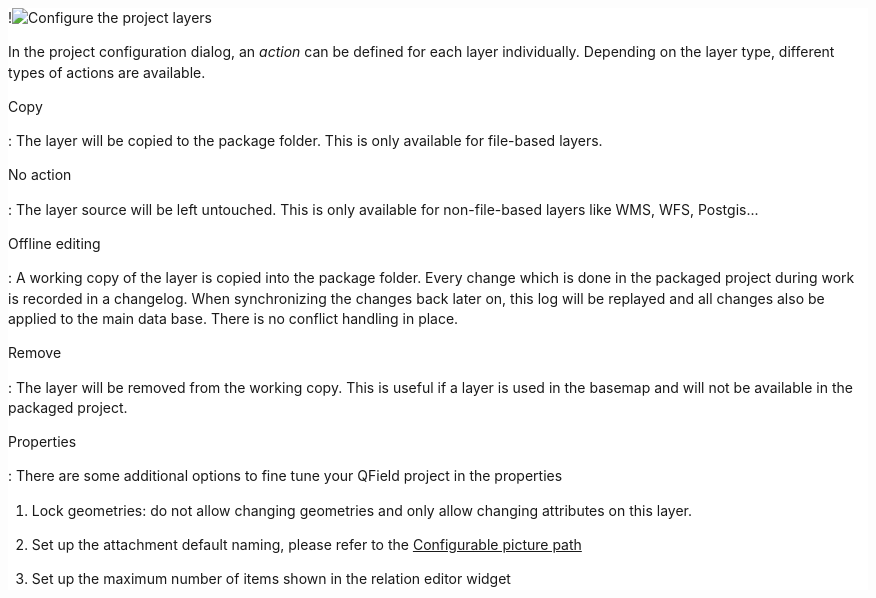 !![Configure the project layers](../../assets/images/qfield-sync_config.png)

In the project configuration dialog, an *action* can be defined for each
layer individually. Depending on the layer type, different types of
actions are available.

Copy

:   The layer will be copied to the package folder. This is only
    available for file-based layers.

No action

:   The layer source will be left untouched. This is only available for
    non-file-based layers like WMS, WFS, Postgis\...

Offline editing

:   A working copy of the layer is copied into the package folder. Every
    change which is done in the packaged project during work is recorded
    in a changelog. When synchronizing the changes back later on, this
    log will be replayed and all changes also be applied to the main
    data base. There is no conflict handling in place.

Remove

:   The layer will be removed from the working copy. This is useful if a
    layer is used in the basemap and will not be available in the
    packaged project.

Properties

:   There are some additional options to fine tune your QField project in the properties

1. Lock geometries: do not allow changing geometries and only allow changing attributes on this layer.

2. Set up the attachment default naming, please refer to the [Configurable picture path](../../how-to/pictures.md#configurable-attachment-path)

3. Set up the maximum number of items shown in the relation editor widget

